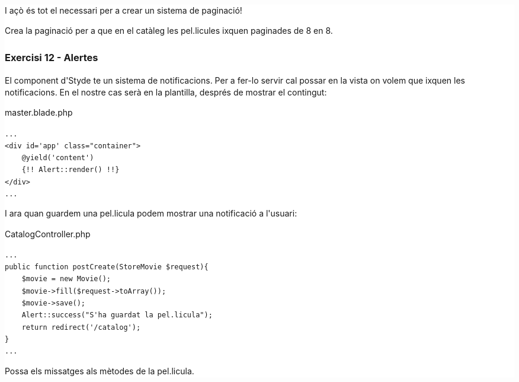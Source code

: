 I açò és tot el necessari per a crear un sistema de paginació! 

Crea la paginació per a que en el catàleg les pel.licules ixquen paginades de 8 en 8.

### Exercisi 12 - Alertes 

El component d'Styde te un sistema de notificacions. Per a fer-lo servir cal possar en la vista on volem que ixquen les notificacions. En el nostre cas serà en la plantilla, després de mostrar el contingut:

master.blade.php

	...
	<div id='app' class="container"> 
        @yield('content')
        {!! Alert::render() !!}
    </div>
    ...
    
I ara quan guardem una pel.licula podem mostrar una notificació a l'usuari:

CatalogController.php

	...
	public function postCreate(StoreMovie $request){
        $movie = new Movie();
        $movie->fill($request->toArray());
        $movie->save();
        Alert::success("S'ha guardat la pel.licula");
        return redirect('/catalog');
    }
	...
	
Possa els missatges als mètodes de la pel.licula.


